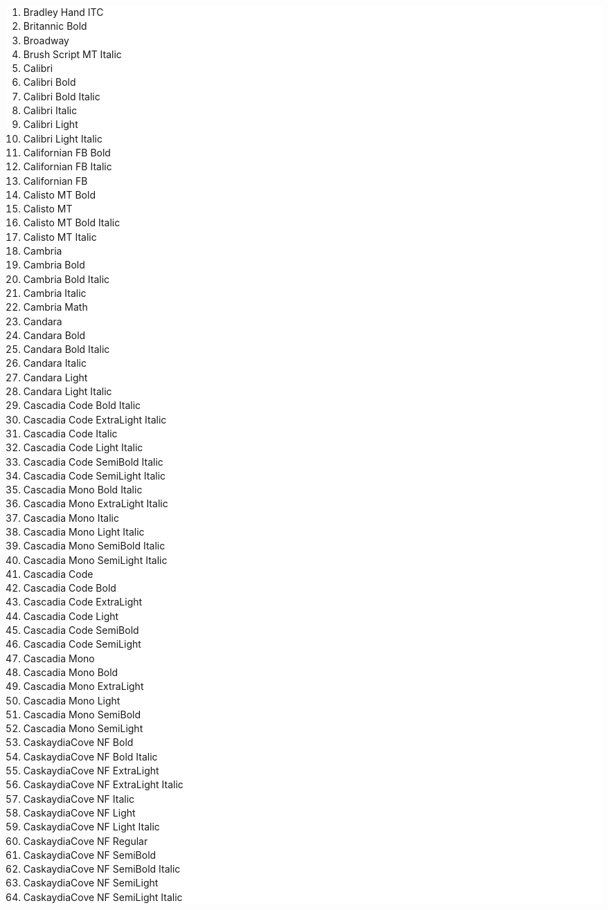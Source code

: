  1. Bradley Hand ITC
 1. Britannic Bold
 1. Broadway
 1. Brush Script MT Italic
 1. Calibri
 1. Calibri Bold
 1. Calibri Bold Italic
 1. Calibri Italic
 1. Calibri Light
 1. Calibri Light Italic
 1. Californian FB Bold
 1. Californian FB Italic
 1. Californian FB
 1. Calisto MT Bold
 1. Calisto MT
 1. Calisto MT Bold Italic
 1. Calisto MT Italic
 1. Cambria
 1. Cambria Bold
 1. Cambria Bold Italic
 1. Cambria Italic
 1. Cambria Math
 1. Candara
 1. Candara Bold
 1. Candara Bold Italic
 1. Candara Italic
 1. Candara Light
 1. Candara Light Italic
 1. Cascadia Code Bold Italic
 1. Cascadia Code ExtraLight Italic
 1. Cascadia Code Italic
 1. Cascadia Code Light Italic
 1. Cascadia Code SemiBold Italic
 1. Cascadia Code SemiLight Italic
 1. Cascadia Mono Bold Italic
 1. Cascadia Mono ExtraLight Italic
 1. Cascadia Mono Italic
 1. Cascadia Mono Light Italic
 1. Cascadia Mono SemiBold Italic
 1. Cascadia Mono SemiLight Italic
 1. Cascadia Code
 1. Cascadia Code Bold
 1. Cascadia Code ExtraLight
 1. Cascadia Code Light
 1. Cascadia Code SemiBold
 1. Cascadia Code SemiLight
 1. Cascadia Mono
 1. Cascadia Mono Bold
 1. Cascadia Mono ExtraLight
 1. Cascadia Mono Light
 1. Cascadia Mono SemiBold
 1. Cascadia Mono SemiLight
 1. CaskaydiaCove NF Bold
 1. CaskaydiaCove NF Bold Italic
 1. CaskaydiaCove NF ExtraLight
 1. CaskaydiaCove NF ExtraLight Italic
 1. CaskaydiaCove NF Italic
 1. CaskaydiaCove NF Light
 1. CaskaydiaCove NF Light Italic
 1. CaskaydiaCove NF Regular
 1. CaskaydiaCove NF SemiBold
 1. CaskaydiaCove NF SemiBold Italic
 1. CaskaydiaCove NF SemiLight
 1. CaskaydiaCove NF SemiLight Italic